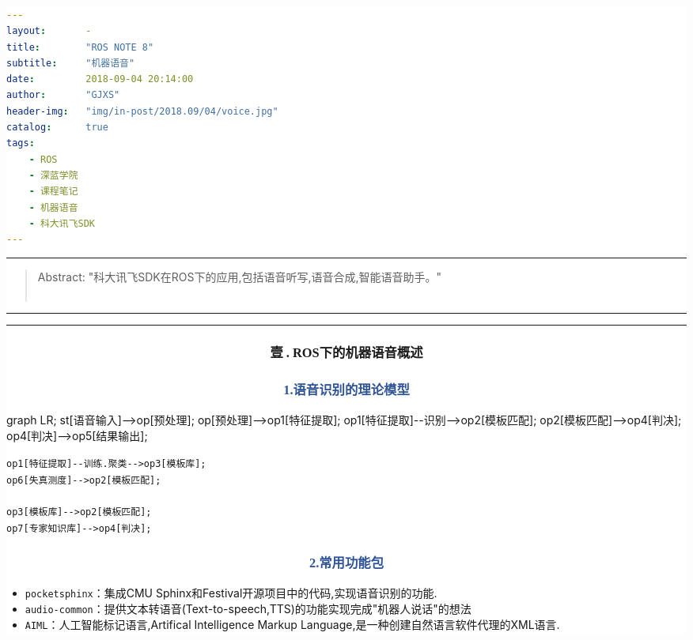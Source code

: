 ```yaml
---
layout:       -
title:        "ROS NOTE 8"
subtitle:     "机器语音"
date:         2018-09-04 20:14:00
author:       "GJXS"
header-img:   "img/in-post/2018.09/04/voice.jpg"
catalog:      true
tags:
    - ROS
    - 深蓝学院
    - 课程笔记
    - 机器语音
    - 科大讯飞SDK
---
```

*****
>Abstract: "科大讯飞SDK在ROS下的应用,包括语音听写,语音合成,智能语音助手。"<br>                                                                                                                                                                <br /> 

----------

*************************

### <center> <font face="楷体">壹 . ROS下的机器语音概述</font> </center>

### <strong style="max-width: 100%;color: rgb(47, 85, 151);box-sizing: border-box !important;word-wrap: break-word !important;"><center><font face="楷体"> 1.语音识别的理论模型 </font></center></strong>
<div class="mermaid">
graph LR;
    st[语音输入]-->op[预处理];
    op[预处理]-->op1[特征提取];
    op1[特征提取]--识别-->op2[模板匹配];
    op2[模板匹配]-->op4[判决];
    op4[判决]-->op5[结果输出];

    op1[特征提取]--训练.聚类-->op3[模板库];
    op6[失真测度]-->op2[模板匹配];

    op3[模板库]-->op2[模板匹配];
    op7[专家知识库]-->op4[判决];
</div>

### <strong style="max-width: 100%;color: rgb(47, 85, 151);box-sizing: border-box !important;word-wrap: break-word !important;"><center><font face="楷体"> 2.常用功能包 </font></center></strong>
<ul>
<li> <code>pocketsphinx</code>：集成CMU Sphinx和Festival开源项目中的代码,实现语音识别的功能.</li>
<li> <code>audio-common</code>：提供文本转语音(Text-to-speech,TTS)的功能实现完成"机器人说话"的想法</li>
<li> <code>AIML</code>：人工智能标记语言,Artifical Intelligence Markup Language,是一种创建自然语言软件代理的XML语言.</li>
</ul>
